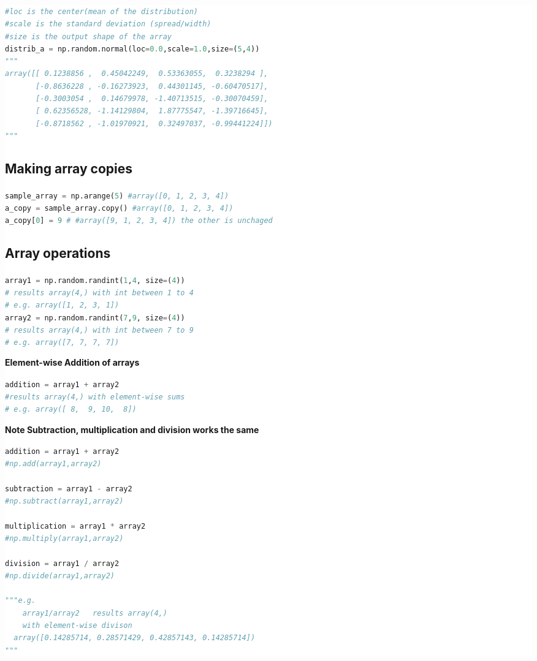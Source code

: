 ```python
#loc is the center(mean of the distribution)
#scale is the standard deviation (spread/width)
#size is the output shape of the array
distrib_a = np.random.normal(loc=0.0,scale=1.0,size=(5,4))
"""
array([[ 0.1238856 ,  0.45042249,  0.53363055,  0.3238294 ],
       [-0.8636228 , -0.16273923,  0.44301145, -0.60470517],
       [-0.3003054 ,  0.14679978, -1.40713515, -0.30070459],
       [ 0.62356528, -1.14129804,  1.87775547, -1.39716645],
       [-0.8718562 , -1.01970921,  0.32497037, -0.99441224]])
"""


```

## Making array copies
```python
sample_array = np.arange(5) #array([0, 1, 2, 3, 4])
a_copy = sample_array.copy() #array([0, 1, 2, 3, 4])
a_copy[0] = 9 # #array([9, 1, 2, 3, 4]) the other is unchaged
```

## Array operations
```python
array1 = np.random.randint(1,4, size=(4))
# results array(4,) with int between 1 to 4
# e.g. array([1, 2, 3, 1])
array2 = np.random.randint(7,9, size=(4))
# results array(4,) with int between 7 to 9
# e.g. array([7, 7, 7, 7])

```
**Element-wise Addition of arrays**
```python
addition = array1 + array2
#results array(4,) with element-wise sums
# e.g. array([ 8,  9, 10,  8])
```

**Note Subtraction, multiplication and division works the same**
```python
addition = array1 + array2
#np.add(array1,array2)

subtraction = array1 - array2
#np.subtract(array1,array2)

multiplication = array1 * array2
#np.multiply(array1,array2)

division = array1 / array2
#np.divide(array1,array2)

"""e.g. 
	array1/array2 	results array(4,)
	with element-wise divison
  array([0.14285714, 0.28571429, 0.42857143, 0.14285714])
"""
```
